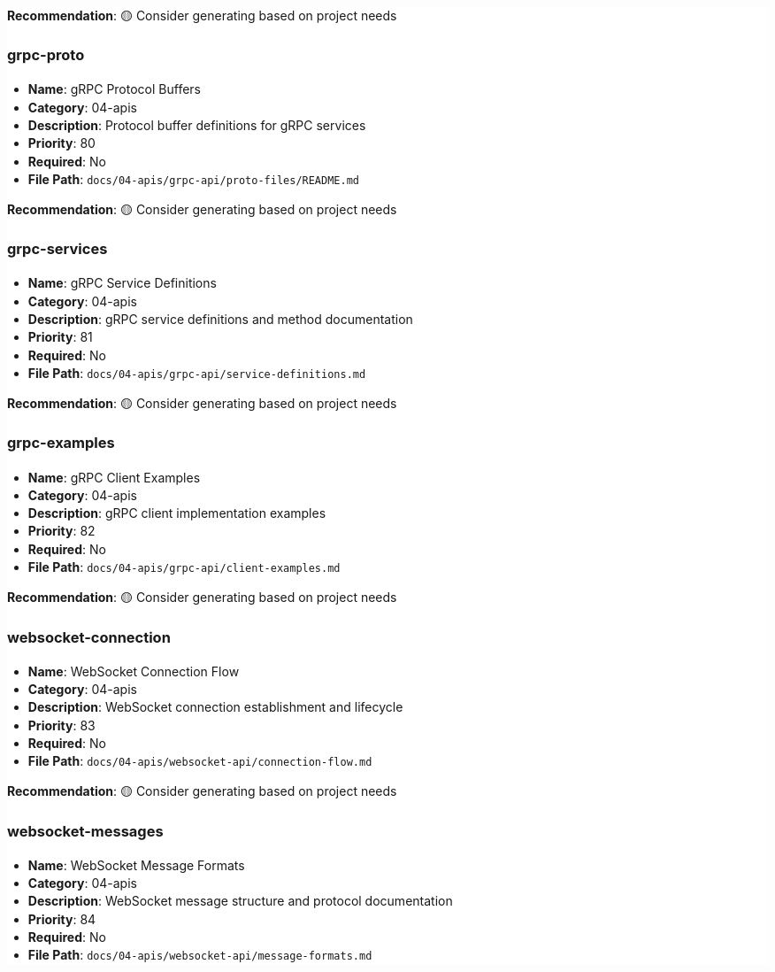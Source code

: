 **Recommendation**: 🟡 Consider generating based on project needs


### grpc-proto
- **Name**: gRPC Protocol Buffers
- **Category**: 04-apis
- **Description**: Protocol buffer definitions for gRPC services
- **Priority**: 80
- **Required**: No
- **File Path**: `docs/04-apis/grpc-api/proto-files/README.md`

**Recommendation**: 🟡 Consider generating based on project needs


### grpc-services
- **Name**: gRPC Service Definitions
- **Category**: 04-apis
- **Description**: gRPC service definitions and method documentation
- **Priority**: 81
- **Required**: No
- **File Path**: `docs/04-apis/grpc-api/service-definitions.md`

**Recommendation**: 🟡 Consider generating based on project needs


### grpc-examples
- **Name**: gRPC Client Examples
- **Category**: 04-apis
- **Description**: gRPC client implementation examples
- **Priority**: 82
- **Required**: No
- **File Path**: `docs/04-apis/grpc-api/client-examples.md`

**Recommendation**: 🟡 Consider generating based on project needs


### websocket-connection
- **Name**: WebSocket Connection Flow
- **Category**: 04-apis
- **Description**: WebSocket connection establishment and lifecycle
- **Priority**: 83
- **Required**: No
- **File Path**: `docs/04-apis/websocket-api/connection-flow.md`

**Recommendation**: 🟡 Consider generating based on project needs


### websocket-messages
- **Name**: WebSocket Message Formats
- **Category**: 04-apis
- **Description**: WebSocket message structure and protocol documentation
- **Priority**: 84
- **Required**: No
- **File Path**: `docs/04-apis/websocket-api/message-formats.md`
